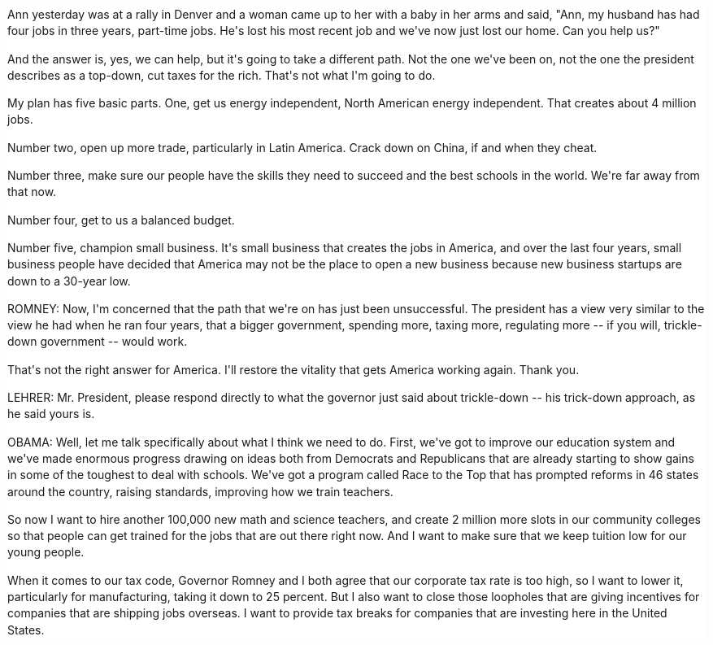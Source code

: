 Ann yesterday was at a rally in Denver and a woman came up to her with a
baby in her arms and said, "Ann, my husband has had four jobs in three
years, part-time jobs. He's lost his most recent job and we've now just
lost our home. Can you help us?"

And the answer is, yes, we can help, but it's going to take a different
path. Not the one we've been on, not the one the president describes as
a top-down, cut taxes for the rich. That's not what I'm going to do.

My plan has five basic parts. One, get us energy independent, North
American energy independent. That creates about 4 million jobs.

Number two, open up more trade, particularly in Latin America. Crack
down on China, if and when they cheat.

Number three, make sure our people have the skills they need to succeed
and the best schools in the world. We're far away from that now.

Number four, get to us a balanced budget.

Number five, champion small business. It's small business that creates
the jobs in America, and over the last four years, small business people
have decided that America may not be the place to open a new business
because new business startups are down to a 30-year low.

ROMNEY: Now, I'm concerned that the path that we're on has just been
unsuccessful. The president has a view very similar to the view he had
when he ran four years, that a bigger government, spending more, taxing
more, regulating more -- if you will, trickle-down government -- would
work.

That's not the right answer for America. I'll restore the vitality that
gets America working again. Thank you.

LEHRER: Mr. President, please respond directly to what the governor just
said about trickle-down -- his trick-down approach, as he said yours is.

OBAMA: Well, let me talk specifically about what I think we need to do.
First, we've got to improve our education system and we've made enormous
progress drawing on ideas both from Democrats and Republicans that are
already starting to show gains in some of the toughest to deal with
schools. We've got a program called Race to the Top that has prompted
reforms in 46 states around the country, raising standards, improving
how we train teachers.

So now I want to hire another 100,000 new math and science teachers, and
create 2 million more slots in our community colleges so that people can
get trained for the jobs that are out there right now. And I want to
make sure that we keep tuition low for our young people.

When it comes to our tax code, Governor Romney and I both agree that our
corporate tax rate is too high, so I want to lower it, particularly for
manufacturing, taking it down to 25 percent. But I also want to close
those loopholes that are giving incentives for companies that are
shipping jobs overseas. I want to provide tax breaks for companies that
are investing here in the United States.

